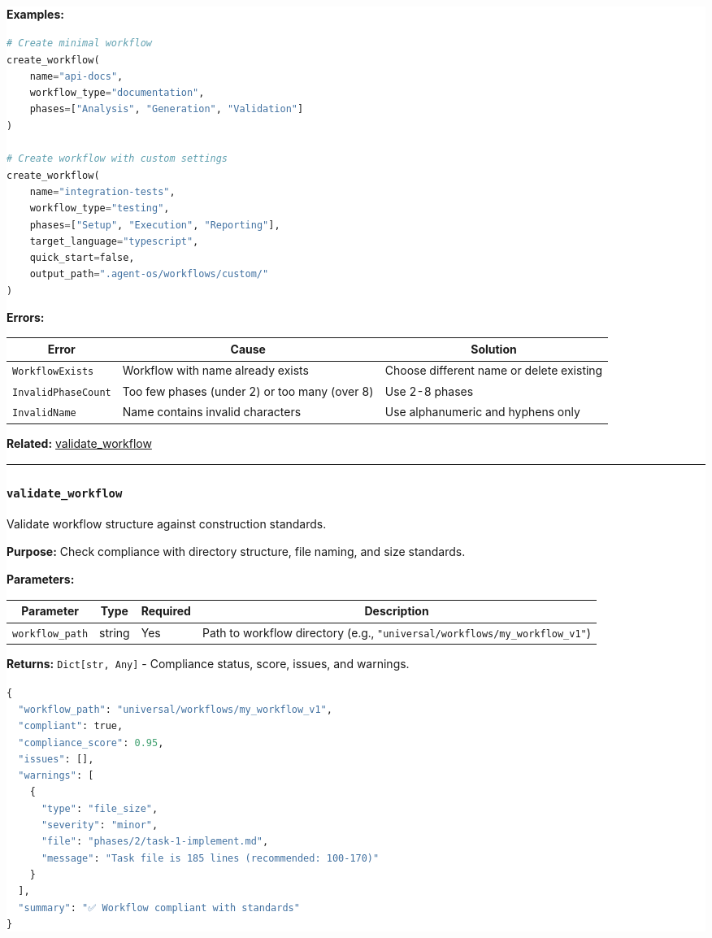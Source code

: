 **Examples:**

```python
# Create minimal workflow
create_workflow(
    name="api-docs",
    workflow_type="documentation",
    phases=["Analysis", "Generation", "Validation"]
)

# Create workflow with custom settings
create_workflow(
    name="integration-tests",
    workflow_type="testing",
    phases=["Setup", "Execution", "Reporting"],
    target_language="typescript",
    quick_start=false,
    output_path=".agent-os/workflows/custom/"
)
```

**Errors:**

| Error | Cause | Solution |
|-------|-------|----------|
| `WorkflowExists` | Workflow with name already exists | Choose different name or delete existing |
| `InvalidPhaseCount` | Too few phases (under 2) or too many (over 8) | Use 2-8 phases |
| `InvalidName` | Name contains invalid characters | Use alphanumeric and hyphens only |

**Related:** [validate_workflow](#validate_workflow)

---

### `validate_workflow`

Validate workflow structure against construction standards.

**Purpose:** Check compliance with directory structure, file naming, and size standards.

**Parameters:**

| Parameter | Type | Required | Description |
|-----------|------|----------|-------------|
| `workflow_path` | string | Yes | Path to workflow directory (e.g., `"universal/workflows/my_workflow_v1"`) |

**Returns:** `Dict[str, Any]` - Compliance status, score, issues, and warnings.

```python
{
  "workflow_path": "universal/workflows/my_workflow_v1",
  "compliant": true,
  "compliance_score": 0.95,
  "issues": [],
  "warnings": [
    {
      "type": "file_size",
      "severity": "minor",
      "file": "phases/2/task-1-implement.md",
      "message": "Task file is 185 lines (recommended: 100-170)"
    }
  ],
  "summary": "✅ Workflow compliant with standards"
}
```
